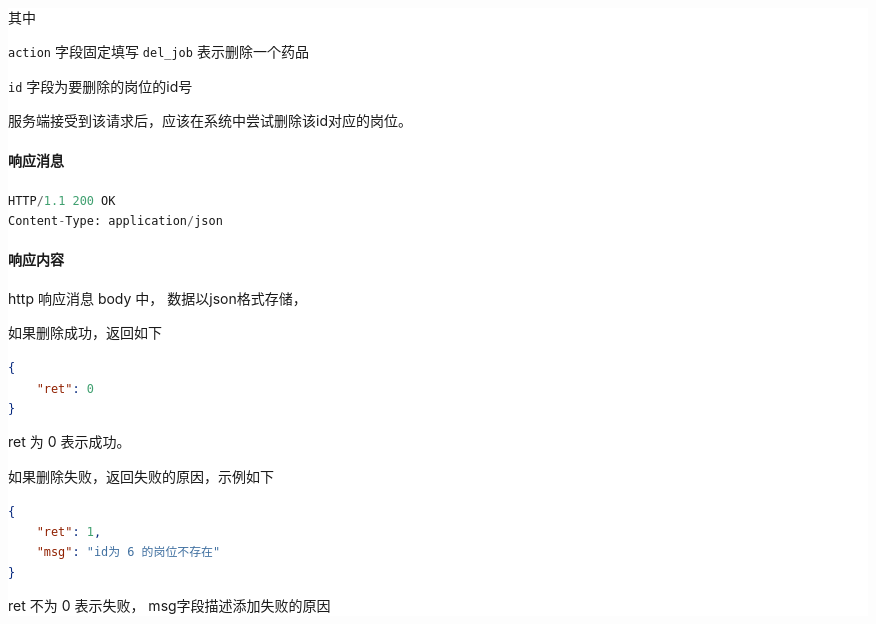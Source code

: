 其中

`action` 字段固定填写 `del_job` 表示删除一个药品

`id` 字段为要删除的岗位的id号

服务端接受到该请求后，应该在系统中尝试删除该id对应的岗位。

#### 响应消息

```py
HTTP/1.1 200 OK
Content-Type: application/json
```

#### 响应内容

http 响应消息 body 中， 数据以json格式存储，

如果删除成功，返回如下

```json
{
    "ret": 0
}
```

ret 为 0 表示成功。

如果删除失败，返回失败的原因，示例如下

```json
{
    "ret": 1,    
    "msg": "id为 6 的岗位不存在"
}
```

ret 不为 0 表示失败， msg字段描述添加失败的原因
